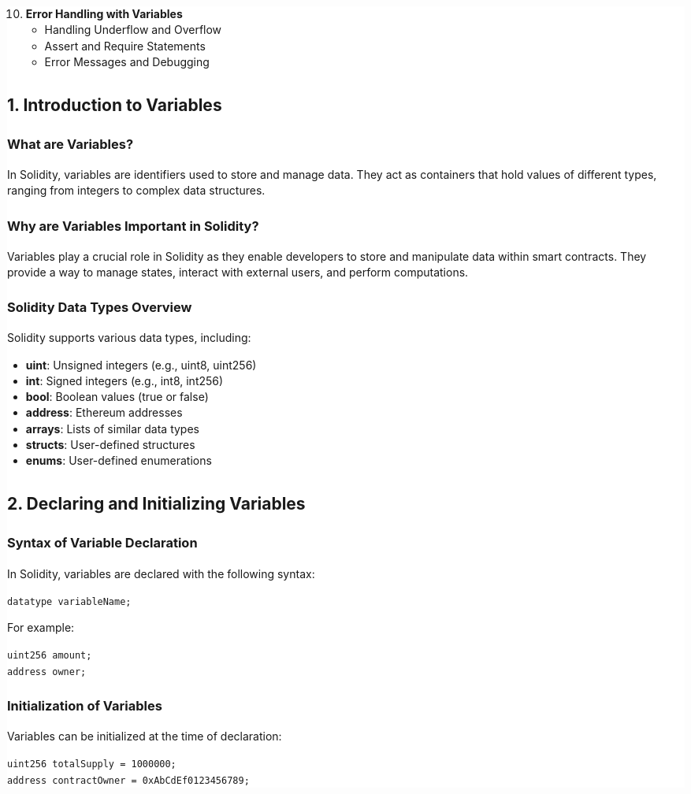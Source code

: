 10. **Error Handling with Variables**
    - Handling Underflow and Overflow
    - Assert and Require Statements
    - Error Messages and Debugging

## 1. Introduction to Variables

### What are Variables?

In Solidity, variables are identifiers used to store and manage data. They act as containers that hold values of different types, ranging from integers to complex data structures.

### Why are Variables Important in Solidity?

Variables play a crucial role in Solidity as they enable developers to store and manipulate data within smart contracts. They provide a way to manage states, interact with external users, and perform computations.

### Solidity Data Types Overview

Solidity supports various data types, including:
- **uint**: Unsigned integers (e.g., uint8, uint256)
- **int**: Signed integers (e.g., int8, int256)
- **bool**: Boolean values (true or false)
- **address**: Ethereum addresses
- **arrays**: Lists of similar data types
- **structs**: User-defined structures
- **enums**: User-defined enumerations

## 2. Declaring and Initializing Variables

### Syntax of Variable Declaration

In Solidity, variables are declared with the following syntax:

```solidity
datatype variableName;
```

For example:
```solidity
uint256 amount;
address owner;
```

### Initialization of Variables

Variables can be initialized at the time of declaration:

```solidity
uint256 totalSupply = 1000000;
address contractOwner = 0xAbCdEf0123456789;
```
